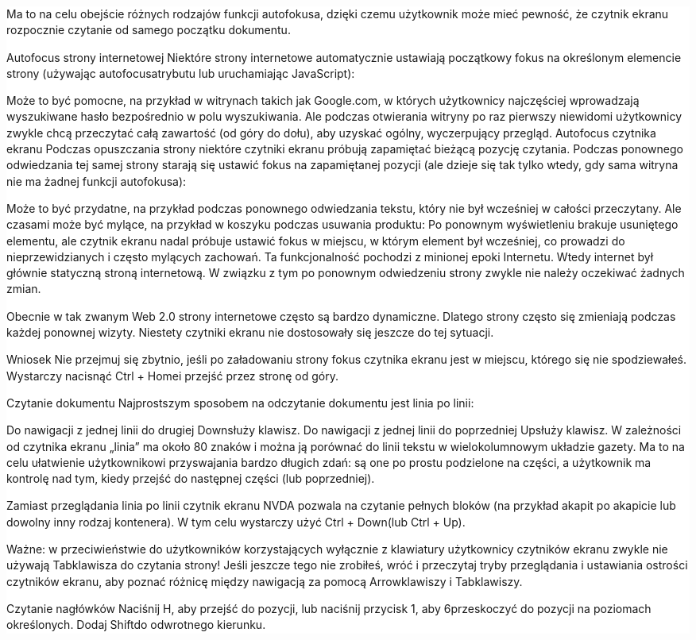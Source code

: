 Ma to na celu obejście różnych rodzajów funkcji autofokusa, dzięki czemu użytkownik może mieć pewność, że czytnik ekranu rozpocznie czytanie od samego początku dokumentu.

Autofocus strony internetowej
Niektóre strony internetowe automatycznie ustawiają początkowy fokus na określonym elemencie strony (używając autofocusatrybutu lub uruchamiając JavaScript):

Może to być pomocne, na przykład w witrynach takich jak Google.com, w których użytkownicy najczęściej wprowadzają wyszukiwane hasło bezpośrednio w polu wyszukiwania.
Ale podczas otwierania witryny po raz pierwszy niewidomi użytkownicy zwykle chcą przeczytać całą zawartość (od góry do dołu), aby uzyskać ogólny, wyczerpujący przegląd.
Autofocus czytnika ekranu
Podczas opuszczania strony niektóre czytniki ekranu próbują zapamiętać bieżącą pozycję czytania. Podczas ponownego odwiedzania tej samej strony starają się ustawić fokus na zapamiętanej pozycji (ale dzieje się tak tylko wtedy, gdy sama witryna nie ma żadnej funkcji autofokusa):

Może to być przydatne, na przykład podczas ponownego odwiedzania tekstu, który nie był wcześniej w całości przeczytany.
Ale czasami może być mylące, na przykład w koszyku podczas usuwania produktu:
Po ponownym wyświetleniu brakuje usuniętego elementu, ale czytnik ekranu nadal próbuje ustawić fokus w miejscu, w którym element był wcześniej, co prowadzi do nieprzewidzianych i często mylących zachowań.
Ta funkcjonalność pochodzi z minionej epoki Internetu. Wtedy internet był głównie statyczną stroną internetową. W związku z tym po ponownym odwiedzeniu strony zwykle nie należy oczekiwać żadnych zmian.

Obecnie w tak zwanym Web 2.0 strony internetowe często są bardzo dynamiczne. Dlatego strony często się zmieniają podczas każdej ponownej wizyty. Niestety czytniki ekranu nie dostosowały się jeszcze do tej sytuacji.

Wniosek
Nie przejmuj się zbytnio, jeśli po załadowaniu strony fokus czytnika ekranu jest w miejscu, którego się nie spodziewałeś. Wystarczy nacisnąć Ctrl + Homei przejść przez stronę od góry.

Czytanie dokumentu
Najprostszym sposobem na odczytanie dokumentu jest linia po linii:

Do nawigacji z jednej linii do drugiej Downsłuży klawisz.
Do nawigacji z jednej linii do poprzedniej Upsłuży klawisz.
W zależności od czytnika ekranu „linia” ma około 80 znaków i można ją porównać do linii tekstu w wielokolumnowym układzie gazety. Ma to na celu ułatwienie użytkownikowi przyswajania bardzo długich zdań: są one po prostu podzielone na części, a użytkownik ma kontrolę nad tym, kiedy przejść do następnej części (lub poprzedniej).

Zamiast przeglądania linia po linii czytnik ekranu NVDA pozwala na czytanie pełnych bloków (na przykład akapit po akapicie lub dowolny inny rodzaj kontenera). W tym celu wystarczy użyć Ctrl + Down(lub Ctrl + Up).

Ważne: w przeciwieństwie do użytkowników korzystających wyłącznie z klawiatury użytkownicy czytników ekranu zwykle nie używają Tabklawisza do czytania strony! Jeśli jeszcze tego nie zrobiłeś, wróć i przeczytaj tryby przeglądania i ustawiania ostrości czytników ekranu, aby poznać różnicę między nawigacją za pomocą Arrowklawiszy i Tabklawiszy.

Czytanie nagłówków
Naciśnij H, aby przejść do pozycji, lub naciśnij przycisk 1, aby 6przeskoczyć do pozycji na poziomach określonych. Dodaj Shiftdo odwrotnego kierunku.
